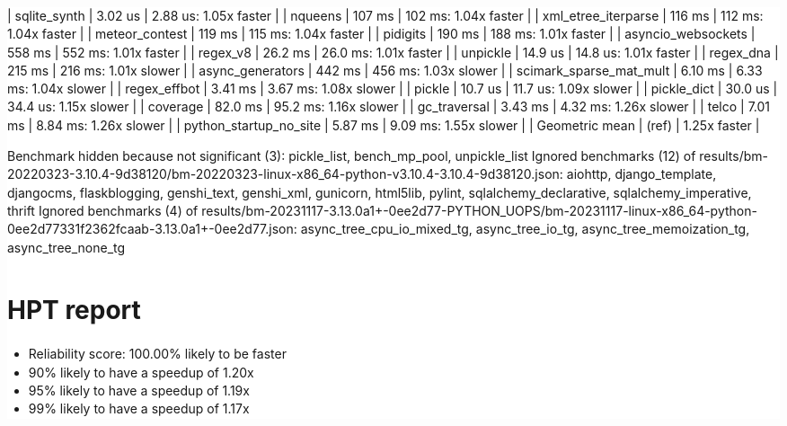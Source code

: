 | sqlite_synth             | 3.02 us                                                | 2.88 us: 1.05x faster                                                  |
| nqueens                  | 107 ms                                                 | 102 ms: 1.04x faster                                                   |
| xml_etree_iterparse      | 116 ms                                                 | 112 ms: 1.04x faster                                                   |
| meteor_contest           | 119 ms                                                 | 115 ms: 1.04x faster                                                   |
| pidigits                 | 190 ms                                                 | 188 ms: 1.01x faster                                                   |
| asyncio_websockets       | 558 ms                                                 | 552 ms: 1.01x faster                                                   |
| regex_v8                 | 26.2 ms                                                | 26.0 ms: 1.01x faster                                                  |
| unpickle                 | 14.9 us                                                | 14.8 us: 1.01x faster                                                  |
| regex_dna                | 215 ms                                                 | 216 ms: 1.01x slower                                                   |
| async_generators         | 442 ms                                                 | 456 ms: 1.03x slower                                                   |
| scimark_sparse_mat_mult  | 6.10 ms                                                | 6.33 ms: 1.04x slower                                                  |
| regex_effbot             | 3.41 ms                                                | 3.67 ms: 1.08x slower                                                  |
| pickle                   | 10.7 us                                                | 11.7 us: 1.09x slower                                                  |
| pickle_dict              | 30.0 us                                                | 34.4 us: 1.15x slower                                                  |
| coverage                 | 82.0 ms                                                | 95.2 ms: 1.16x slower                                                  |
| gc_traversal             | 3.43 ms                                                | 4.32 ms: 1.26x slower                                                  |
| telco                    | 7.01 ms                                                | 8.84 ms: 1.26x slower                                                  |
| python_startup_no_site   | 5.87 ms                                                | 9.09 ms: 1.55x slower                                                  |
| Geometric mean           | (ref)                                                  | 1.25x faster                                                           |

Benchmark hidden because not significant (3): pickle_list, bench_mp_pool, unpickle_list
Ignored benchmarks (12) of results/bm-20220323-3.10.4-9d38120/bm-20220323-linux-x86_64-python-v3.10.4-3.10.4-9d38120.json: aiohttp, django_template, djangocms, flaskblogging, genshi_text, genshi_xml, gunicorn, html5lib, pylint, sqlalchemy_declarative, sqlalchemy_imperative, thrift
Ignored benchmarks (4) of results/bm-20231117-3.13.0a1+-0ee2d77-PYTHON_UOPS/bm-20231117-linux-x86_64-python-0ee2d77331f2362fcaab-3.13.0a1+-0ee2d77.json: async_tree_cpu_io_mixed_tg, async_tree_io_tg, async_tree_memoization_tg, async_tree_none_tg


# HPT report

- Reliability score: 100.00% likely to be faster
- 90% likely to have a speedup of 1.20x
- 95% likely to have a speedup of 1.19x
- 99% likely to have a speedup of 1.17x
